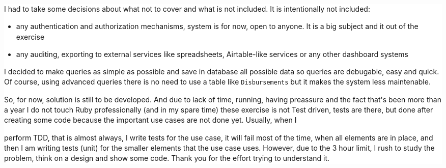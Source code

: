 I had to take some decisions about what not to cover and what is not included. It is intentionally not included:

+ any authentication and authorization mechanisms, system is for now, open to anyone. It is a big subject and it out of the exercise

+ any auditing, exporting to external services like spreadsheets, Airtable-like services or any other dashboard systems

I decided to make queries as simple as possible and save in database all possible data so queries are debugable, easy and quick. Of course, using advanced queries there is no need to use a table like `Disbursements` but it makes the system less maintenable.

So, for now, solution is still to be developed. And due to lack of time, running, having preassure and the fact that's been more than a year I do not touch Ruby professionally (and in my spare time) these exercise is not Test driven, tests are there, but done after creating some code because the important use cases are not done yet. Usually, when I

perform TDD, that is almost always, I write tests for the use case, it will fail most of the time, when all elements are in place, and then I am writing tests (unit) for the smaller elements that the use case uses. However, due to the 3 hour limit, I rush to study the problem, think on a design and show some code. Thank you for the effort trying to understand it.
